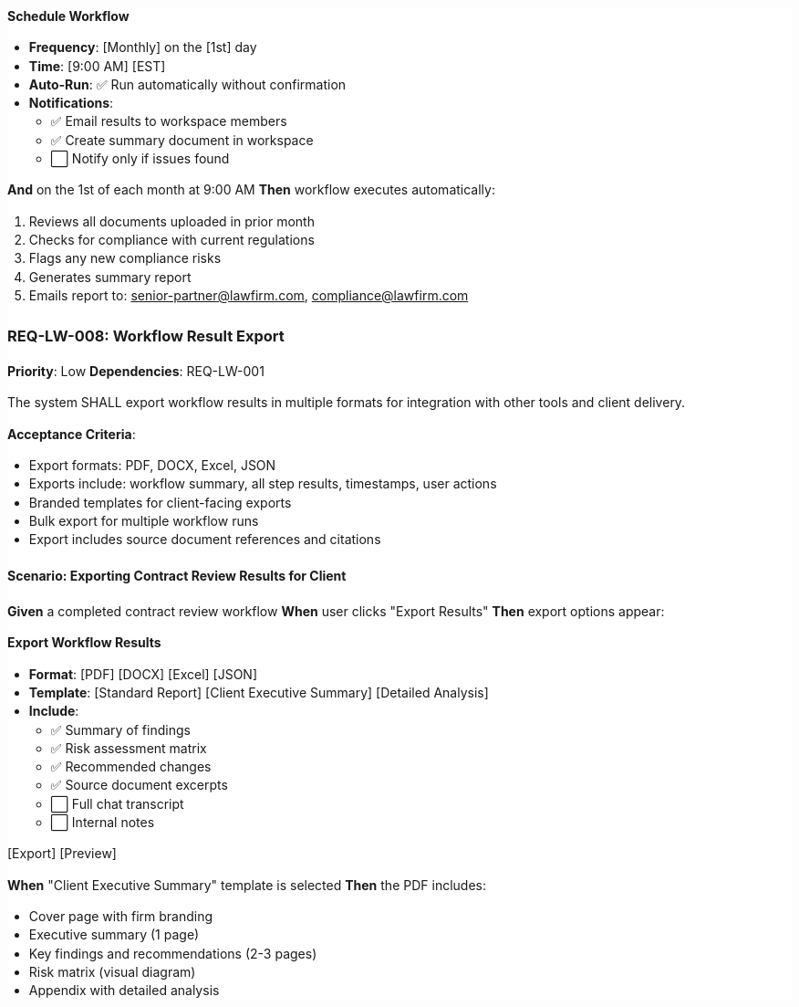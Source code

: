 **Schedule Workflow**
- **Frequency**: [Monthly] on the [1st] day
- **Time**: [9:00 AM] [EST]
- **Auto-Run**: ✅ Run automatically without confirmation
- **Notifications**:
  - ✅ Email results to workspace members
  - ✅ Create summary document in workspace
  - ⬜ Notify only if issues found

**And** on the 1st of each month at 9:00 AM
**Then** workflow executes automatically:
1. Reviews all documents uploaded in prior month
2. Checks for compliance with current regulations
3. Flags any new compliance risks
4. Generates summary report
5. Emails report to: senior-partner@lawfirm.com, compliance@lawfirm.com

### REQ-LW-008: Workflow Result Export

**Priority**: Low
**Dependencies**: REQ-LW-001

The system SHALL export workflow results in multiple formats for integration with other tools and client delivery.

**Acceptance Criteria**:
- Export formats: PDF, DOCX, Excel, JSON
- Exports include: workflow summary, all step results, timestamps, user actions
- Branded templates for client-facing exports
- Bulk export for multiple workflow runs
- Export includes source document references and citations

#### Scenario: Exporting Contract Review Results for Client

**Given** a completed contract review workflow
**When** user clicks "Export Results"
**Then** export options appear:

**Export Workflow Results**
- **Format**: [PDF] [DOCX] [Excel] [JSON]
- **Template**: [Standard Report] [Client Executive Summary] [Detailed Analysis]
- **Include**:
  - ✅ Summary of findings
  - ✅ Risk assessment matrix
  - ✅ Recommended changes
  - ✅ Source document excerpts
  - ⬜ Full chat transcript
  - ⬜ Internal notes

[Export] [Preview]

**When** "Client Executive Summary" template is selected
**Then** the PDF includes:
- Cover page with firm branding
- Executive summary (1 page)
- Key findings and recommendations (2-3 pages)
- Risk matrix (visual diagram)
- Appendix with detailed analysis
